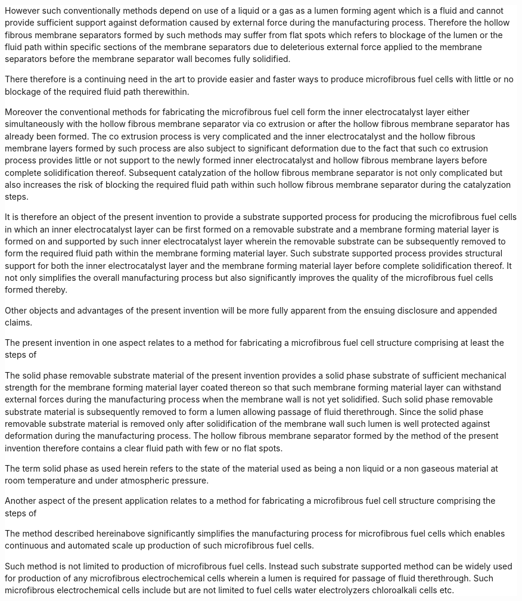 However such conventionally methods depend on use of a liquid or a gas as a lumen forming agent which is a fluid and cannot provide sufficient support against deformation caused by external force during the manufacturing process. Therefore the hollow fibrous membrane separators formed by such methods may suffer from flat spots which refers to blockage of the lumen or the fluid path within specific sections of the membrane separators due to deleterious external force applied to the membrane separators before the membrane separator wall becomes fully solidified.

There therefore is a continuing need in the art to provide easier and faster ways to produce microfibrous fuel cells with little or no blockage of the required fluid path therewithin.

Moreover the conventional methods for fabricating the microfibrous fuel cell form the inner electrocatalyst layer either simultaneously with the hollow fibrous membrane separator via co extrusion or after the hollow fibrous membrane separator has already been formed. The co extrusion process is very complicated and the inner electrocatalyst and the hollow fibrous membrane layers formed by such process are also subject to significant deformation due to the fact that such co extrusion process provides little or not support to the newly formed inner electrocatalyst and hollow fibrous membrane layers before complete solidification thereof. Subsequent catalyzation of the hollow fibrous membrane separator is not only complicated but also increases the risk of blocking the required fluid path within such hollow fibrous membrane separator during the catalyzation steps.

It is therefore an object of the present invention to provide a substrate supported process for producing the microfibrous fuel cells in which an inner electrocatalyst layer can be first formed on a removable substrate and a membrane forming material layer is formed on and supported by such inner electrocatalyst layer wherein the removable substrate can be subsequently removed to form the required fluid path within the membrane forming material layer. Such substrate supported process provides structural support for both the inner electrocatalyst layer and the membrane forming material layer before complete solidification thereof. It not only simplifies the overall manufacturing process but also significantly improves the quality of the microfibrous fuel cells formed thereby.

Other objects and advantages of the present invention will be more fully apparent from the ensuing disclosure and appended claims.

The present invention in one aspect relates to a method for fabricating a microfibrous fuel cell structure comprising at least the steps of 

The solid phase removable substrate material of the present invention provides a solid phase substrate of sufficient mechanical strength for the membrane forming material layer coated thereon so that such membrane forming material layer can withstand external forces during the manufacturing process when the membrane wall is not yet solidified. Such solid phase removable substrate material is subsequently removed to form a lumen allowing passage of fluid therethrough. Since the solid phase removable substrate material is removed only after solidification of the membrane wall such lumen is well protected against deformation during the manufacturing process. The hollow fibrous membrane separator formed by the method of the present invention therefore contains a clear fluid path with few or no flat spots.

The term solid phase as used herein refers to the state of the material used as being a non liquid or a non gaseous material at room temperature and under atmospheric pressure.

Another aspect of the present application relates to a method for fabricating a microfibrous fuel cell structure comprising the steps of 

The method described hereinabove significantly simplifies the manufacturing process for microfibrous fuel cells which enables continuous and automated scale up production of such microfibrous fuel cells.

Such method is not limited to production of microfibrous fuel cells. Instead such substrate supported method can be widely used for production of any microfibrous electrochemical cells wherein a lumen is required for passage of fluid therethrough. Such microfibrous electrochemical cells include but are not limited to fuel cells water electrolyzers chloroalkali cells etc.
